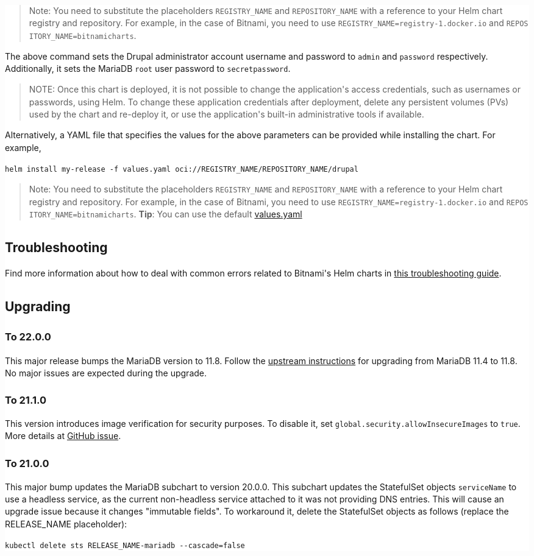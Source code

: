 > Note: You need to substitute the placeholders `REGISTRY_NAME` and `REPOSITORY_NAME` with a reference to your Helm chart registry and repository. For example, in the case of Bitnami, you need to use `REGISTRY_NAME=registry-1.docker.io` and `REPOSITORY_NAME=bitnamicharts`.

The above command sets the Drupal administrator account username and password to `admin` and `password` respectively. Additionally, it sets the MariaDB `root` user password to `secretpassword`.

> NOTE: Once this chart is deployed, it is not possible to change the application's access credentials, such as usernames or passwords, using Helm. To change these application credentials after deployment, delete any persistent volumes (PVs) used by the chart and re-deploy it, or use the application's built-in administrative tools if available.

Alternatively, a YAML file that specifies the values for the above parameters can be provided while installing the chart. For example,

```console
helm install my-release -f values.yaml oci://REGISTRY_NAME/REPOSITORY_NAME/drupal
```

> Note: You need to substitute the placeholders `REGISTRY_NAME` and `REPOSITORY_NAME` with a reference to your Helm chart registry and repository. For example, in the case of Bitnami, you need to use `REGISTRY_NAME=registry-1.docker.io` and `REPOSITORY_NAME=bitnamicharts`.
> **Tip**: You can use the default [values.yaml](https://github.com/bitnami/charts/tree/main/bitnami/drupal/values.yaml)

## Troubleshooting

Find more information about how to deal with common errors related to Bitnami's Helm charts in [this troubleshooting guide](https://docs.bitnami.com/general/how-to/troubleshoot-helm-chart-issues).

## Upgrading

### To 22.0.0

This major release bumps the MariaDB version to 11.8. Follow the [upstream instructions](https://mariadb.com/kb/en/upgrading-from-mariadb-11-4-to-mariadb-11-8/) for upgrading from MariaDB 11.4 to 11.8. No major issues are expected during the upgrade.

### To 21.1.0

This version introduces image verification for security purposes. To disable it, set `global.security.allowInsecureImages` to `true`. More details at [GitHub issue](https://github.com/bitnami/charts/issues/30850).

### To 21.0.0

This major bump updates the MariaDB subchart to version 20.0.0. This subchart updates the StatefulSet objects `serviceName` to use a headless service, as the current non-headless service attached to it was not providing DNS entries. This will cause an upgrade issue because it changes "immutable fields". To workaround it, delete the StatefulSet objects as follows (replace the RELEASE_NAME placeholder):

```shell
kubectl delete sts RELEASE_NAME-mariadb --cascade=false
```
